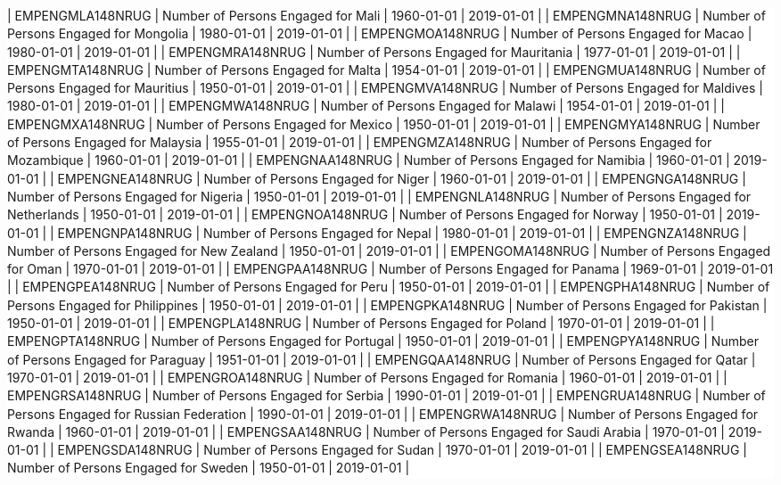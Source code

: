 | EMPENGMLA148NRUG | Number of Persons Engaged for Mali                                                                           | 1960-01-01          | 2019-01-01        |
| EMPENGMNA148NRUG | Number of Persons Engaged for Mongolia                                                                       | 1980-01-01          | 2019-01-01        |
| EMPENGMOA148NRUG | Number of Persons Engaged for Macao                                                                          | 1980-01-01          | 2019-01-01        |
| EMPENGMRA148NRUG | Number of Persons Engaged for Mauritania                                                                     | 1977-01-01          | 2019-01-01        |
| EMPENGMTA148NRUG | Number of Persons Engaged for Malta                                                                          | 1954-01-01          | 2019-01-01        |
| EMPENGMUA148NRUG | Number of Persons Engaged for Mauritius                                                                      | 1950-01-01          | 2019-01-01        |
| EMPENGMVA148NRUG | Number of Persons Engaged for Maldives                                                                       | 1980-01-01          | 2019-01-01        |
| EMPENGMWA148NRUG | Number of Persons Engaged for Malawi                                                                         | 1954-01-01          | 2019-01-01        |
| EMPENGMXA148NRUG | Number of Persons Engaged for Mexico                                                                         | 1950-01-01          | 2019-01-01        |
| EMPENGMYA148NRUG | Number of Persons Engaged for Malaysia                                                                       | 1955-01-01          | 2019-01-01        |
| EMPENGMZA148NRUG | Number of Persons Engaged for Mozambique                                                                     | 1960-01-01          | 2019-01-01        |
| EMPENGNAA148NRUG | Number of Persons Engaged for Namibia                                                                        | 1960-01-01          | 2019-01-01        |
| EMPENGNEA148NRUG | Number of Persons Engaged for Niger                                                                          | 1960-01-01          | 2019-01-01        |
| EMPENGNGA148NRUG | Number of Persons Engaged for Nigeria                                                                        | 1950-01-01          | 2019-01-01        |
| EMPENGNLA148NRUG | Number of Persons Engaged for Netherlands                                                                    | 1950-01-01          | 2019-01-01        |
| EMPENGNOA148NRUG | Number of Persons Engaged for Norway                                                                         | 1950-01-01          | 2019-01-01        |
| EMPENGNPA148NRUG | Number of Persons Engaged for Nepal                                                                          | 1980-01-01          | 2019-01-01        |
| EMPENGNZA148NRUG | Number of Persons Engaged for New Zealand                                                                    | 1950-01-01          | 2019-01-01        |
| EMPENGOMA148NRUG | Number of Persons Engaged for Oman                                                                           | 1970-01-01          | 2019-01-01        |
| EMPENGPAA148NRUG | Number of Persons Engaged for Panama                                                                         | 1969-01-01          | 2019-01-01        |
| EMPENGPEA148NRUG | Number of Persons Engaged for Peru                                                                           | 1950-01-01          | 2019-01-01        |
| EMPENGPHA148NRUG | Number of Persons Engaged for Philippines                                                                    | 1950-01-01          | 2019-01-01        |
| EMPENGPKA148NRUG | Number of Persons Engaged for Pakistan                                                                       | 1950-01-01          | 2019-01-01        |
| EMPENGPLA148NRUG | Number of Persons Engaged for Poland                                                                         | 1970-01-01          | 2019-01-01        |
| EMPENGPTA148NRUG | Number of Persons Engaged for Portugal                                                                       | 1950-01-01          | 2019-01-01        |
| EMPENGPYA148NRUG | Number of Persons Engaged for Paraguay                                                                       | 1951-01-01          | 2019-01-01        |
| EMPENGQAA148NRUG | Number of Persons Engaged for Qatar                                                                          | 1970-01-01          | 2019-01-01        |
| EMPENGROA148NRUG | Number of Persons Engaged for Romania                                                                        | 1960-01-01          | 2019-01-01        |
| EMPENGRSA148NRUG | Number of Persons Engaged for Serbia                                                                         | 1990-01-01          | 2019-01-01        |
| EMPENGRUA148NRUG | Number of Persons Engaged for Russian Federation                                                             | 1990-01-01          | 2019-01-01        |
| EMPENGRWA148NRUG | Number of Persons Engaged for Rwanda                                                                         | 1960-01-01          | 2019-01-01        |
| EMPENGSAA148NRUG | Number of Persons Engaged for Saudi Arabia                                                                   | 1970-01-01          | 2019-01-01        |
| EMPENGSDA148NRUG | Number of Persons Engaged for Sudan                                                                          | 1970-01-01          | 2019-01-01        |
| EMPENGSEA148NRUG | Number of Persons Engaged for Sweden                                                                         | 1950-01-01          | 2019-01-01        |